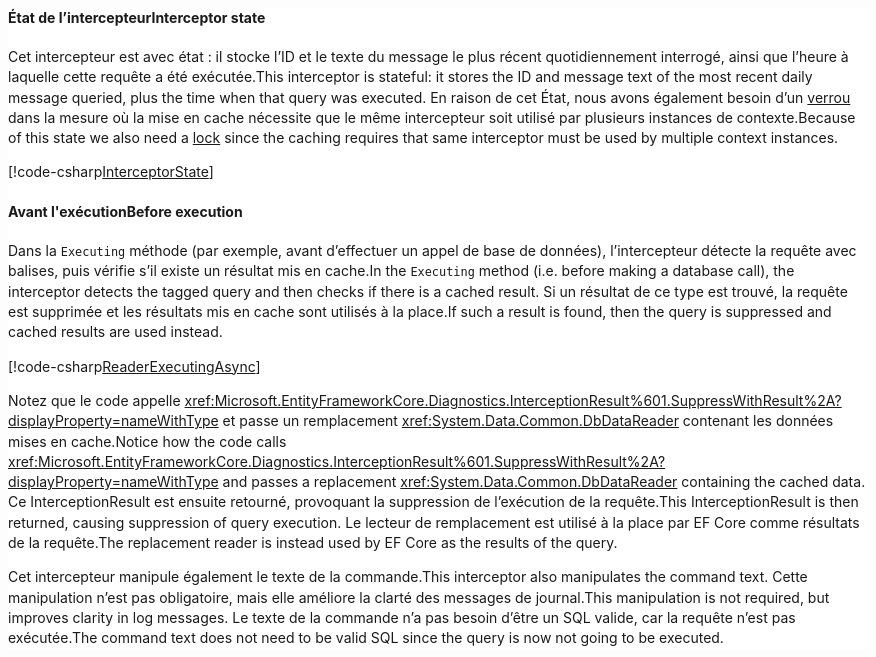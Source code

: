 #### <a name="interceptor-state"></a><span data-ttu-id="6a3f0-190">État de l’intercepteur</span><span class="sxs-lookup"><span data-stu-id="6a3f0-190">Interceptor state</span></span>

<span data-ttu-id="6a3f0-191">Cet intercepteur est avec état : il stocke l’ID et le texte du message le plus récent quotidiennement interrogé, ainsi que l’heure à laquelle cette requête a été exécutée.</span><span class="sxs-lookup"><span data-stu-id="6a3f0-191">This interceptor is stateful: it stores the ID and message text of the most recent daily message queried, plus the time when that query was executed.</span></span> <span data-ttu-id="6a3f0-192">En raison de cet État, nous avons également besoin d’un [verrou](/dotnet/csharp/language-reference/keywords/lock-statement) dans la mesure où la mise en cache nécessite que le même intercepteur soit utilisé par plusieurs instances de contexte.</span><span class="sxs-lookup"><span data-stu-id="6a3f0-192">Because of this state we also need a [lock](/dotnet/csharp/language-reference/keywords/lock-statement) since the caching requires that same interceptor must be used by multiple context instances.</span></span>


[!code-csharp[InterceptorState](../../../samples/core/Miscellaneous/CachingInterception/CachingCommandInterceptor.cs?name=InterceptorState)]

#### <a name="before-execution"></a><span data-ttu-id="6a3f0-193">Avant l'exécution</span><span class="sxs-lookup"><span data-stu-id="6a3f0-193">Before execution</span></span>

<span data-ttu-id="6a3f0-194">Dans la `Executing` méthode (par exemple, avant d’effectuer un appel de base de données), l’intercepteur détecte la requête avec balises, puis vérifie s’il existe un résultat mis en cache.</span><span class="sxs-lookup"><span data-stu-id="6a3f0-194">In the `Executing` method (i.e. before making a database call), the interceptor detects the tagged query and then checks if there is a cached result.</span></span> <span data-ttu-id="6a3f0-195">Si un résultat de ce type est trouvé, la requête est supprimée et les résultats mis en cache sont utilisés à la place.</span><span class="sxs-lookup"><span data-stu-id="6a3f0-195">If such a result is found, then the query is suppressed and cached results are used instead.</span></span>


[!code-csharp[ReaderExecutingAsync](../../../samples/core/Miscellaneous/CachingInterception/CachingCommandInterceptor.cs?name=ReaderExecutingAsync)]

<span data-ttu-id="6a3f0-196">Notez que le code appelle <xref:Microsoft.EntityFrameworkCore.Diagnostics.InterceptionResult%601.SuppressWithResult%2A?displayProperty=nameWithType> et passe un remplacement <xref:System.Data.Common.DbDataReader> contenant les données mises en cache.</span><span class="sxs-lookup"><span data-stu-id="6a3f0-196">Notice how the code calls <xref:Microsoft.EntityFrameworkCore.Diagnostics.InterceptionResult%601.SuppressWithResult%2A?displayProperty=nameWithType> and passes a replacement <xref:System.Data.Common.DbDataReader> containing the cached data.</span></span> <span data-ttu-id="6a3f0-197">Ce InterceptionResult est ensuite retourné, provoquant la suppression de l’exécution de la requête.</span><span class="sxs-lookup"><span data-stu-id="6a3f0-197">This InterceptionResult is then returned, causing suppression of query execution.</span></span> <span data-ttu-id="6a3f0-198">Le lecteur de remplacement est utilisé à la place par EF Core comme résultats de la requête.</span><span class="sxs-lookup"><span data-stu-id="6a3f0-198">The replacement reader is instead used by EF Core as the results of the query.</span></span>

<span data-ttu-id="6a3f0-199">Cet intercepteur manipule également le texte de la commande.</span><span class="sxs-lookup"><span data-stu-id="6a3f0-199">This interceptor also manipulates the command text.</span></span> <span data-ttu-id="6a3f0-200">Cette manipulation n’est pas obligatoire, mais elle améliore la clarté des messages de journal.</span><span class="sxs-lookup"><span data-stu-id="6a3f0-200">This manipulation is not required, but improves clarity in log messages.</span></span> <span data-ttu-id="6a3f0-201">Le texte de la commande n’a pas besoin d’être un SQL valide, car la requête n’est pas exécutée.</span><span class="sxs-lookup"><span data-stu-id="6a3f0-201">The command text does not need to be valid SQL since the query is now not going to be executed.</span></span>
